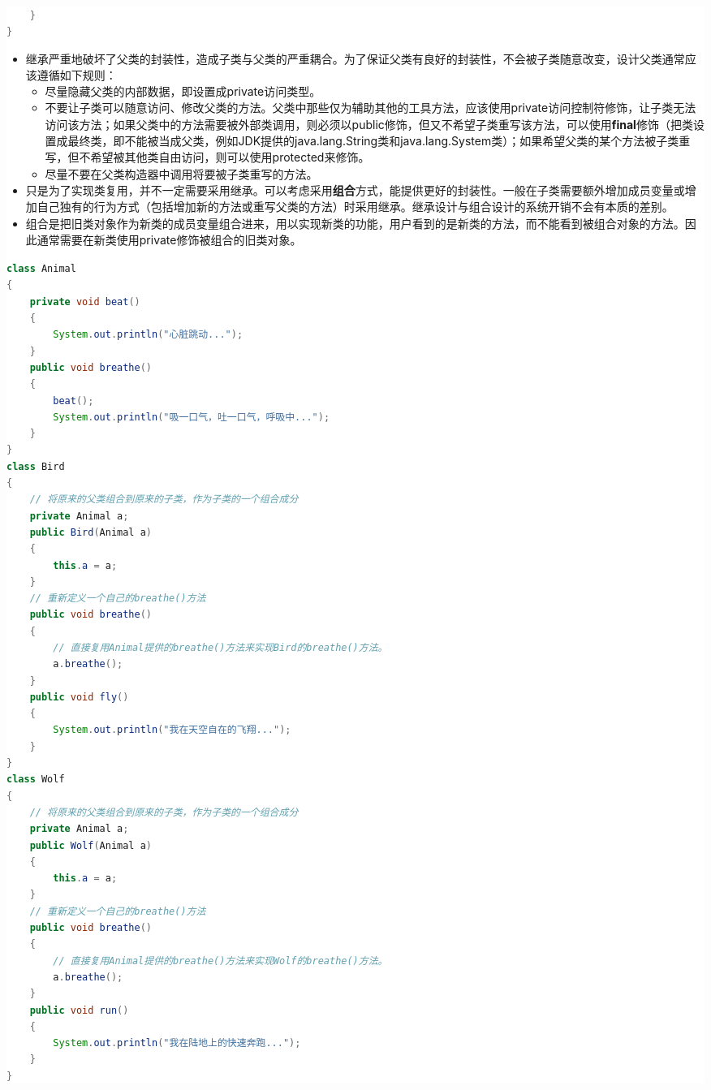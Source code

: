 ```java
	}
}
```

* 继承严重地破坏了父类的封装性，造成子类与父类的严重耦合。为了保证父类有良好的封装性，不会被子类随意改变，设计父类通常应该遵循如下规则：
  * 尽量隐藏父类的内部数据，即设置成private访问类型。
  * 不要让子类可以随意访问、修改父类的方法。父类中那些仅为辅助其他的工具方法，应该使用private访问控制符修饰，让子类无法访问该方法；如果父类中的方法需要被外部类调用，则必须以public修饰，但又不希望子类重写该方法，可以使用**final**修饰（把类设置成最终类，即不能被当成父类，例如JDK提供的java.lang.String类和java.lang.System类）；如果希望父类的某个方法被子类重写，但不希望被其他类自由访问，则可以使用protected来修饰。
  * 尽量不要在父类构造器中调用将要被子类重写的方法。
* 只是为了实现类复用，并不一定需要采用继承。可以考虑采用**组合**方式，能提供更好的封装性。一般在子类需要额外增加成员变量或增加自己独有的行为方式（包括增加新的方法或重写父类的方法）时采用继承。继承设计与组合设计的系统开销不会有本质的差别。
* 组合是把旧类对象作为新类的成员变量组合进来，用以实现新类的功能，用户看到的是新类的方法，而不能看到被组合对象的方法。因此通常需要在新类使用private修饰被组合的旧类对象。
```java
class Animal
{
	private void beat()
	{
		System.out.println("心脏跳动...");
	}
	public void breathe()
	{
		beat();
		System.out.println("吸一口气，吐一口气，呼吸中...");
	}
}
class Bird
{
	// 将原来的父类组合到原来的子类，作为子类的一个组合成分
	private Animal a;
	public Bird(Animal a)
	{
		this.a = a;
	}
	// 重新定义一个自己的breathe()方法
	public void breathe()
	{
		// 直接复用Animal提供的breathe()方法来实现Bird的breathe()方法。
		a.breathe();
	}
	public void fly()
	{
		System.out.println("我在天空自在的飞翔...");
	}
}
class Wolf
{
	// 将原来的父类组合到原来的子类，作为子类的一个组合成分
	private Animal a;
	public Wolf(Animal a)
	{
		this.a = a;
	}
	// 重新定义一个自己的breathe()方法
	public void breathe()
	{
		// 直接复用Animal提供的breathe()方法来实现Wolf的breathe()方法。
		a.breathe();
	}
	public void run()
	{
		System.out.println("我在陆地上的快速奔跑...");
	}
}
```